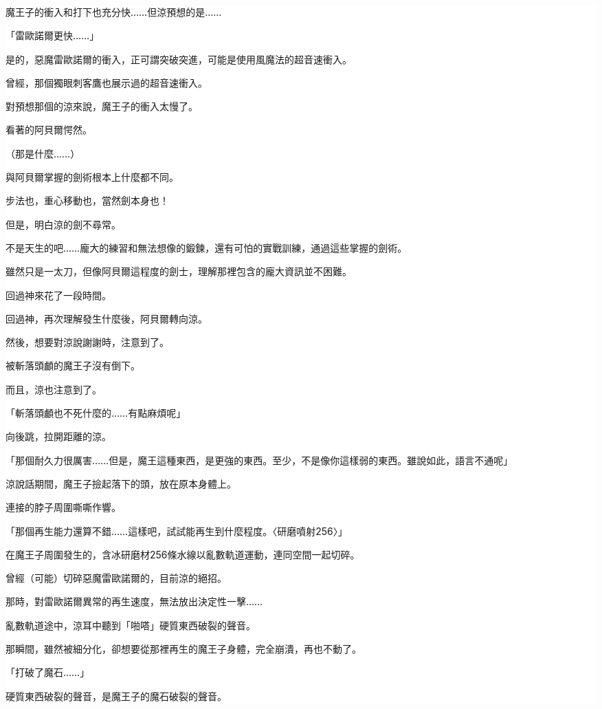 魔王子的衝入和打下也充分快……但涼預想的是……

「雷歐諾爾更快……」

是的，惡魔雷歐諾爾的衝入，正可謂突破突進，可能是使用風魔法的超音速衝入。

曾經，那個獨眼刺客鷹也展示過的超音速衝入。

對預想那個的涼來說，魔王子的衝入太慢了。

看著的阿貝爾愕然。

（那是什麼……）

與阿貝爾掌握的劍術根本上什麼都不同。

步法也，重心移動也，當然劍本身也！

但是，明白涼的劍不尋常。

不是天生的吧……龐大的練習和無法想像的鍛鍊，還有可怕的實戰訓練，通過這些掌握的劍術。

雖然只是一太刀，但像阿貝爾這程度的劍士，理解那裡包含的龐大資訊並不困難。

回過神來花了一段時間。

回過神，再次理解發生什麼後，阿貝爾轉向涼。

然後，想要對涼說謝謝時，注意到了。

被斬落頭顱的魔王子沒有倒下。

而且，涼也注意到了。

「斬落頭顱也不死什麼的……有點麻煩呢」

向後跳，拉開距離的涼。

「那個耐久力很厲害……但是，魔王這種東西，是更強的東西。至少，不是像你這樣弱的東西。雖說如此，語言不通呢」

涼說話期間，魔王子撿起落下的頭，放在原本身體上。

連接的脖子周圍嘶嘶作響。

「那個再生能力還算不錯……這樣吧，試試能再生到什麼程度。〈研磨噴射256〉」

在魔王子周圍發生的，含冰研磨材256條水線以亂數軌道運動，連同空間一起切碎。

曾經（可能）切碎惡魔雷歐諾爾的，目前涼的絕招。

那時，對雷歐諾爾異常的再生速度，無法放出決定性一擊……

亂數軌道途中，涼耳中聽到「啪嗒」硬質東西破裂的聲音。

那瞬間，雖然被細分化，卻想要從那裡再生的魔王子身體，完全崩潰，再也不動了。

「打破了魔石……」

硬質東西破裂的聲音，是魔王子的魔石破裂的聲音。